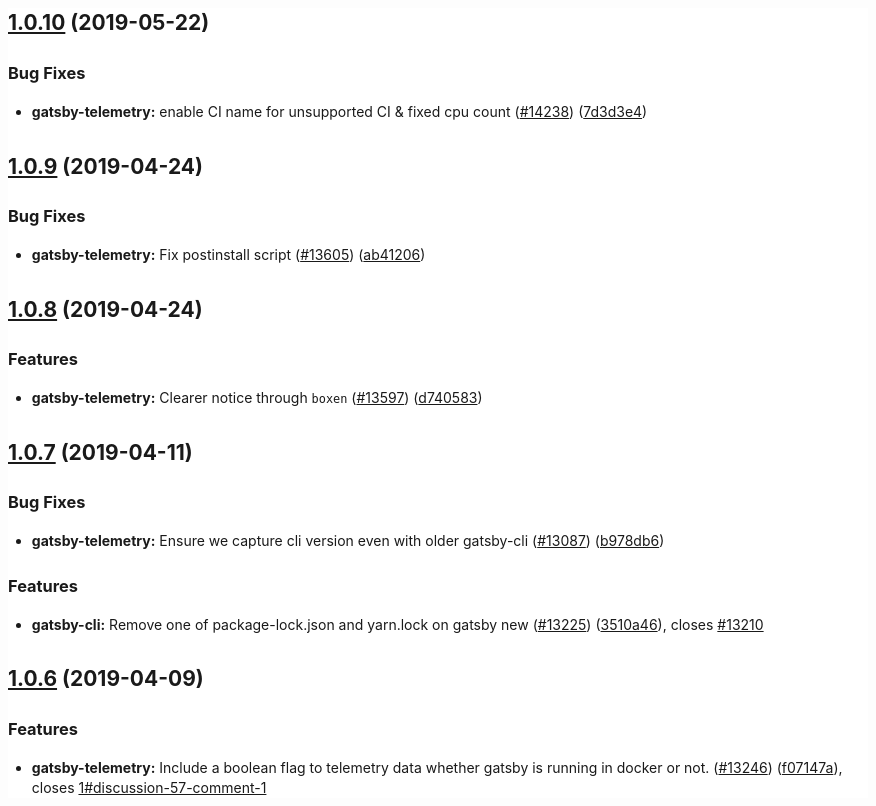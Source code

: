 ## [1.0.10](https://github.com/gatsbyjs/gatsby/compare/gatsby-telemetry@1.0.9...gatsby-telemetry@1.0.10) (2019-05-22)

### Bug Fixes

- **gatsby-telemetry:** enable CI name for unsupported CI & fixed cpu count ([#14238](https://github.com/gatsbyjs/gatsby/issues/14238)) ([7d3d3e4](https://github.com/gatsbyjs/gatsby/commit/7d3d3e4))

## [1.0.9](https://github.com/gatsbyjs/gatsby/compare/gatsby-telemetry@1.0.8...gatsby-telemetry@1.0.9) (2019-04-24)

### Bug Fixes

- **gatsby-telemetry:** Fix postinstall script ([#13605](https://github.com/gatsbyjs/gatsby/issues/13605)) ([ab41206](https://github.com/gatsbyjs/gatsby/commit/ab41206))

## [1.0.8](https://github.com/gatsbyjs/gatsby/compare/gatsby-telemetry@1.0.7...gatsby-telemetry@1.0.8) (2019-04-24)

### Features

- **gatsby-telemetry:** Clearer notice through `boxen` ([#13597](https://github.com/gatsbyjs/gatsby/issues/13597)) ([d740583](https://github.com/gatsbyjs/gatsby/commit/d740583))

## [1.0.7](https://github.com/gatsbyjs/gatsby/compare/gatsby-telemetry@1.0.6...gatsby-telemetry@1.0.7) (2019-04-11)

### Bug Fixes

- **gatsby-telemetry:** Ensure we capture cli version even with older gatsby-cli ([#13087](https://github.com/gatsbyjs/gatsby/issues/13087)) ([b978db6](https://github.com/gatsbyjs/gatsby/commit/b978db6))

### Features

- **gatsby-cli:** Remove one of package-lock.json and yarn.lock on gatsby new ([#13225](https://github.com/gatsbyjs/gatsby/issues/13225)) ([3510a46](https://github.com/gatsbyjs/gatsby/commit/3510a46)), closes [#13210](https://github.com/gatsbyjs/gatsby/issues/13210)

## [1.0.6](https://github.com/gatsbyjs/gatsby/compare/gatsby-telemetry@1.0.5...gatsby-telemetry@1.0.6) (2019-04-09)

### Features

- **gatsby-telemetry:** Include a boolean flag to telemetry data whether gatsby is running in docker or not. ([#13246](https://github.com/gatsbyjs/gatsby/issues/13246)) ([f07147a](https://github.com/gatsbyjs/gatsby/commit/f07147a)), closes [1#discussion-57-comment-1](https://github.com/gatsbyjs/gatsby/issues/discussion-57-comment-1)
